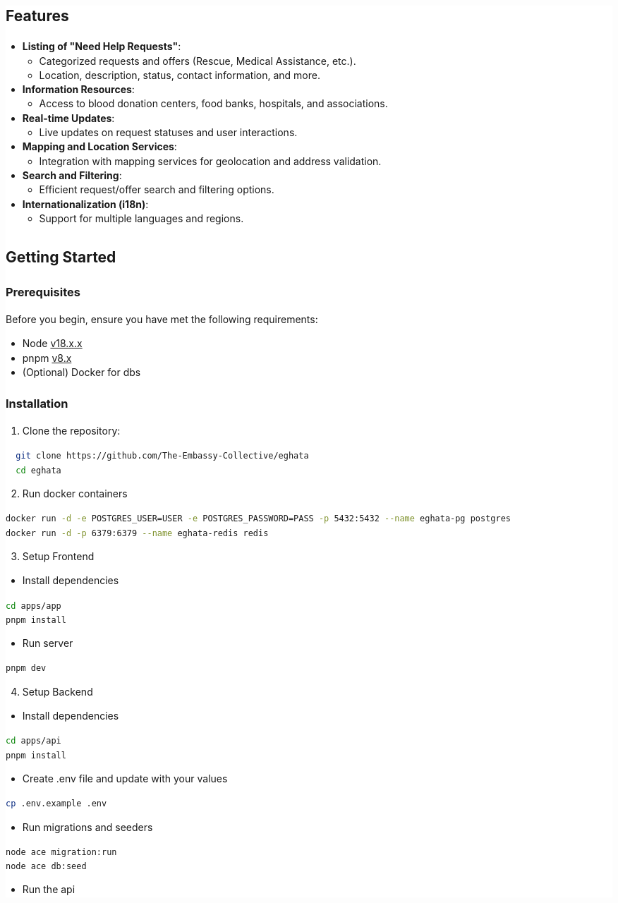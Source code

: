 ## Features

- **Listing of "Need Help Requests"**: 
  - Categorized requests and offers (Rescue, Medical Assistance, etc.).
  - Location, description, status, contact information, and more.
- **Information Resources**:
  - Access to blood donation centers, food banks, hospitals, and associations.
- **Real-time Updates**:
  - Live updates on request statuses and user interactions.
- **Mapping and Location Services**:
  - Integration with mapping services for geolocation and address validation.
- **Search and Filtering**:
  - Efficient request/offer search and filtering options.
- **Internationalization (i18n)**:
  - Support for multiple languages and regions.

## Getting Started

### Prerequisites

Before you begin, ensure you have met the following requirements:

- Node [v18.x.x](https://nodejs.org/en/download/)
- pnpm [v8.x](https://pnpm.io/installation)
- (Optional) Docker for dbs

### Installation

1. Clone the repository:

  ```bash
    git clone https://github.com/The-Embassy-Collective/eghata
    cd eghata
  ```
2. Run docker containers
```bash
docker run -d -e POSTGRES_USER=USER -e POSTGRES_PASSWORD=PASS -p 5432:5432 --name eghata-pg postgres
docker run -d -p 6379:6379 --name eghata-redis redis
```
3. Setup Frontend
- Install dependencies
```bash
cd apps/app
pnpm install
```
- Run server
```bash
pnpm dev
```
4. Setup Backend
- Install dependencies
```bash
cd apps/api
pnpm install
```
- Create .env file and update with your values
```bash
cp .env.example .env
```
- Run migrations and seeders
```bash
node ace migration:run
node ace db:seed
```
- Run the api
```bash
```